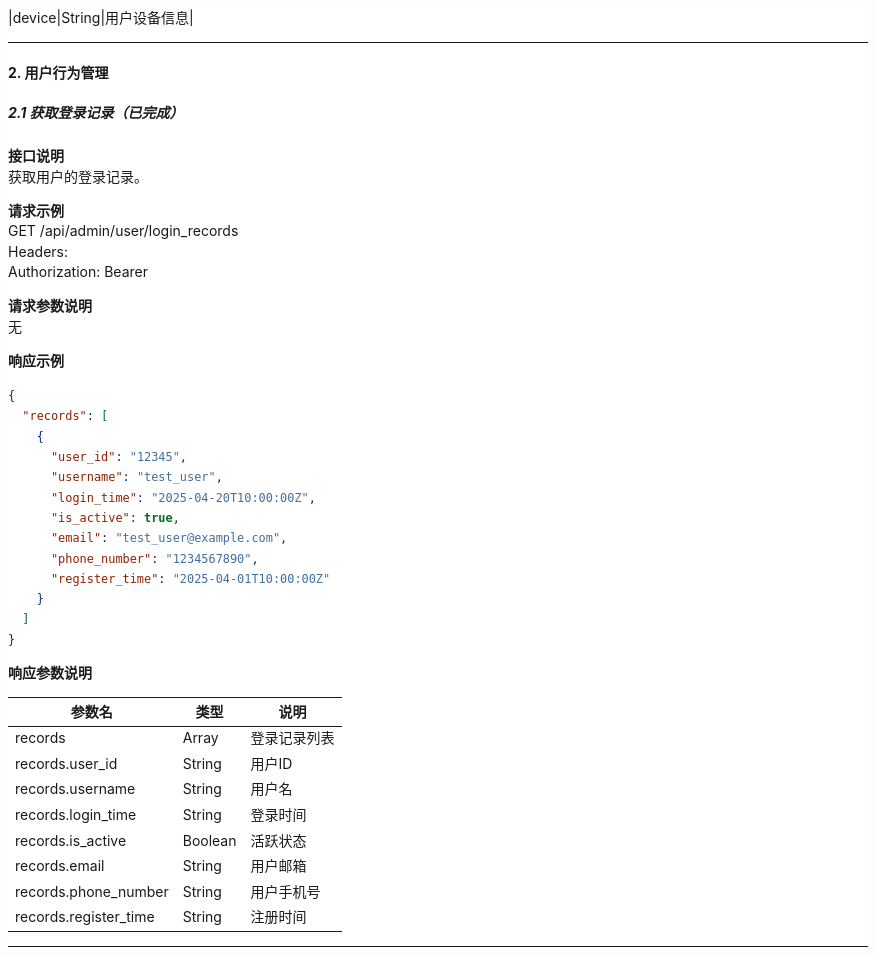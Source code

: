 |device|String|用户设备信息|

---

#### 2. 用户行为管理

##### 2.1 获取登录记录（已完成）

**接口说明**  
获取用户的登录记录。

**请求示例**  
GET /api/admin/user/login_records  
Headers:  
Authorization: Bearer

**请求参数说明**  
无

**响应示例**

```json
{
  "records": [
    {
      "user_id": "12345",
      "username": "test_user",
      "login_time": "2025-04-20T10:00:00Z",
      "is_active": true,
      "email": "test_user@example.com",
      "phone_number": "1234567890",
      "register_time": "2025-04-01T10:00:00Z"
    }
  ]
}
```

**响应参数说明**

|参数名|类型|说明|
|---|---|---|
|records|Array|登录记录列表|
|records.user_id|String|用户ID|
|records.username|String|用户名|
|records.login_time|String|登录时间|
|records.is_active|Boolean|活跃状态|
|records.email|String|用户邮箱|
|records.phone_number|String|用户手机号|
|records.register_time|String|注册时间|

---